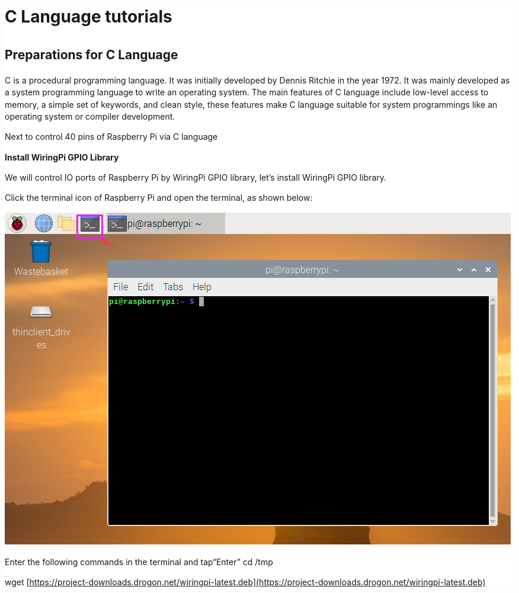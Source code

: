 # **C Language tutorials**

## Preparations for C Language

C is a procedural programming language. It was initially developed by Dennis Ritchie in the year 1972. It was mainly developed as a system programming language to write an operating system. The main features of C language include low-level access to memory, a simple set of keywords, and clean style, these features make C language suitable for system programmings like an operating system or compiler development.

Next to control 40 pins of Raspberry Pi via C language

**Install WiringPi GPIO Library**

We will control IO ports of Raspberry Pi by WiringPi GPIO library, let’s install WiringPi GPIO library.

Click the terminal icon of Raspberry Pi and open the terminal, as shown below:

![](media/98d7a5c22efa840267415e2ffe5d407d.png)

Enter the following commands in the terminal and tap“Enter” cd /tmp

wget [https://project-downloads.drogon.net/wiringpi-latest.deb](https://project-downloads.drogon.net/wiringpi-latest.deb)
